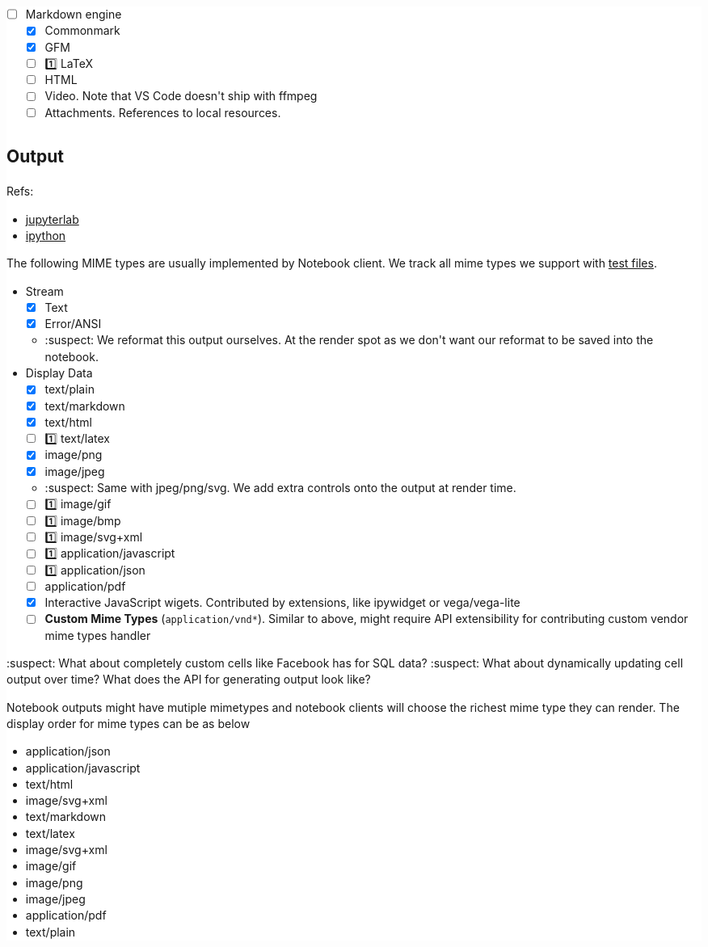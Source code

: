   - [ ] Markdown engine
    - [x] Commonmark
    - [x] GFM
    - [ ] 1️⃣ LaTeX
    - [ ] HTML
    - [ ] Video. Note that VS Code doesn't ship with ffmpeg
    - [ ] Attachments. References to local resources.

## Output 

Refs:

* [jupyterlab](https://jupyterlab.readthedocs.io/en/stable/user/file_formats.html)
* [ipython](https://ipython.readthedocs.io/en/stable/api/generated/IPython.core.formatters.html?highlight=text%2Flatex#IPython.core.formatters.DisplayFormatter)

The following MIME types are usually implemented by Notebook client. We track all mime types we support with [test files](https://github.com/rebornix/notebook-test/blob/master/samples/mimetypes.ipynb).

- Stream
  - [x] Text
  - [x] Error/ANSI
  - :suspect: We reformat this output ourselves. At the render spot as we don't want our reformat to be saved into the notebook. 
- Display Data
  - [x] text/plain
  - [x] text/markdown
  - [x] text/html
  - [ ] 1️⃣ text/latex
  - [x] image/png
  - [x] image/jpeg
  - :suspect: Same with jpeg/png/svg. We add extra controls onto the output at render time.
  - [ ] 1️⃣ image/gif
  - [ ] 1️⃣ image/bmp
  - [ ] 1️⃣ image/svg+xml
  - [ ] 1️⃣ application/javascript
  - [ ] 1️⃣ application/json
  - [ ] application/pdf
  - [x] Interactive JavaScript wigets. Contributed by extensions, like ipywidget or vega/vega-lite
  - [ ] **Custom Mime Types** (`application/vnd*`). Similar to above, might require API extensibility for contributing custom vendor mime types handler
  
 :suspect: What about completely custom cells like Facebook has for SQL data?
 :suspect: What about dynamically updating cell output over time? What does the API for generating output look like?

Notebook outputs might have mutiple mimetypes and notebook clients will choose the richest mime type they can render. The display order for mime types can be as below

* application/json
* application/javascript
* text/html
* image/svg+xml
* text/markdown
* text/latex
* image/svg+xml
* image/gif
* image/png
* image/jpeg
* application/pdf
* text/plain

